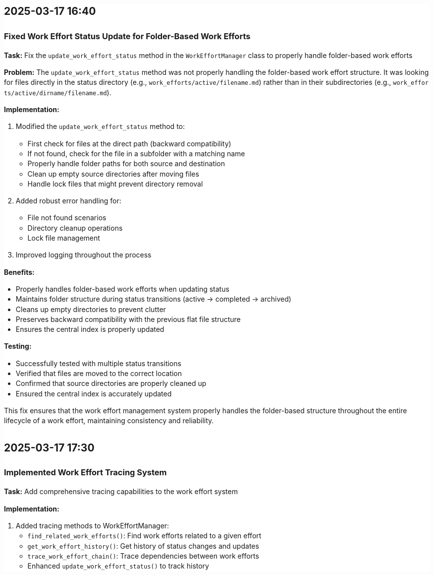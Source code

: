 ## 2025-03-17 16:40

### Fixed Work Effort Status Update for Folder-Based Work Efforts

**Task:** Fix the `update_work_effort_status` method in the `WorkEffortManager` class to properly handle folder-based work efforts

**Problem:**
The `update_work_effort_status` method was not properly handling the folder-based work effort structure. It was looking for files directly in the status directory (e.g., `work_efforts/active/filename.md`) rather than in their subdirectories (e.g., `work_efforts/active/dirname/filename.md`).

**Implementation:**
1. Modified the `update_work_effort_status` method to:
   - First check for files at the direct path (backward compatibility)
   - If not found, check for the file in a subfolder with a matching name
   - Properly handle folder paths for both source and destination
   - Clean up empty source directories after moving files
   - Handle lock files that might prevent directory removal

2. Added robust error handling for:
   - File not found scenarios
   - Directory cleanup operations
   - Lock file management

3. Improved logging throughout the process

**Benefits:**
- Properly handles folder-based work efforts when updating status
- Maintains folder structure during status transitions (active → completed → archived)
- Cleans up empty directories to prevent clutter
- Preserves backward compatibility with the previous flat file structure
- Ensures the central index is properly updated

**Testing:**
- Successfully tested with multiple status transitions
- Verified that files are moved to the correct location
- Confirmed that source directories are properly cleaned up
- Ensured the central index is accurately updated

This fix ensures that the work effort management system properly handles the folder-based structure throughout the entire lifecycle of a work effort, maintaining consistency and reliability.

## 2025-03-17 17:30

### Implemented Work Effort Tracing System

**Task:** Add comprehensive tracing capabilities to the work effort system

**Implementation:**
1. Added tracing methods to WorkEffortManager:
   - `find_related_work_efforts()`: Find work efforts related to a given effort
   - `get_work_effort_history()`: Get history of status changes and updates
   - `trace_work_effort_chain()`: Trace dependencies between work efforts
   - Enhanced `update_work_effort_status()` to track history
